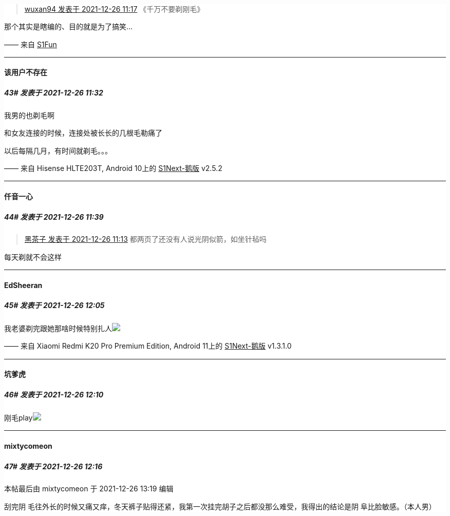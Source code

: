 <blockquote><a href="httphttps://bbs.saraba1st.com/2b/forum.php?mod=redirect&amp;goto=findpost&amp;pid=54048913&amp;ptid=2044089" target="_blank">wuxan94 发表于 2021-12-26 11:17</a>
《千万不要剃刚毛》</blockquote>
那个其实是瞎编的、目的就是为了搞笑…

—— 来自 [S1Fun](https://s1fun.koalcat.com)

*****

####  该用户不存在  
##### 43#       发表于 2021-12-26 11:32

我男的也剃毛啊

和女友连接的时候，连接处被长长的几根毛勒痛了

以后每隔几月，有时间就剃毛。。。

—— 来自 Hisense HLTE203T, Android 10上的 [S1Next-鹅版](https://github.com/ykrank/S1-Next/releases) v2.5.2

*****

####  仟音一心  
##### 44#       发表于 2021-12-26 11:39

<blockquote><a href="httphttps://bbs.saraba1st.com/2b/forum.php?mod=redirect&amp;goto=findpost&amp;pid=54048880&amp;ptid=2044089" target="_blank">黑茶子 发表于 2021-12-26 11:13</a>
都两页了还没有人说光阴似箭，如坐针毡吗</blockquote>
每天剃就不会这样

*****

####  EdSheeran  
##### 45#       发表于 2021-12-26 12:05

我老婆剃完跟她那啥时候特别扎人<img src="https://static.saraba1st.com/image/smiley/face2017/013.png" referrerpolicy="no-referrer">

—— 来自 Xiaomi Redmi K20 Pro Premium Edition, Android 11上的 [S1Next-鹅版](https://github.com/ykrank/S1-Next/releases) v1.3.1.0

*****

####  坑爹虎  
##### 46#       发表于 2021-12-26 12:10

刚毛play<img src="https://static.saraba1st.com/image/smiley/face2017/143.png" referrerpolicy="no-referrer">

*****

####  mixtycomeon  
##### 47#       发表于 2021-12-26 12:16

 本帖最后由 mixtycomeon 于 2021-12-26 13:19 编辑 

刮完阴 毛往外长的时候又痛又痒，冬天裤子贴得还紧，我第一次挂完胡子之后都没那么难受，我得出的结论是阴 阜比脸敏感。（本人男）
